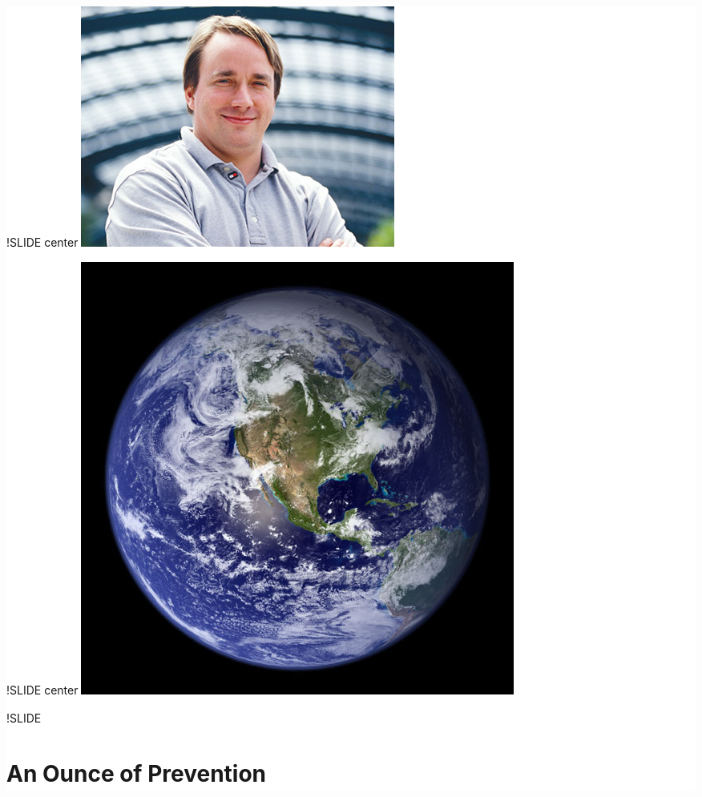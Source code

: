 !SLIDE center
![Linus Torvalds](../images/linus-torvalds.jpeg "Linus Torvalds")

!SLIDE center
![Everyone](../images/globe_west_540.jpg "Everyone")

!SLIDE
# An Ounce of Prevention

